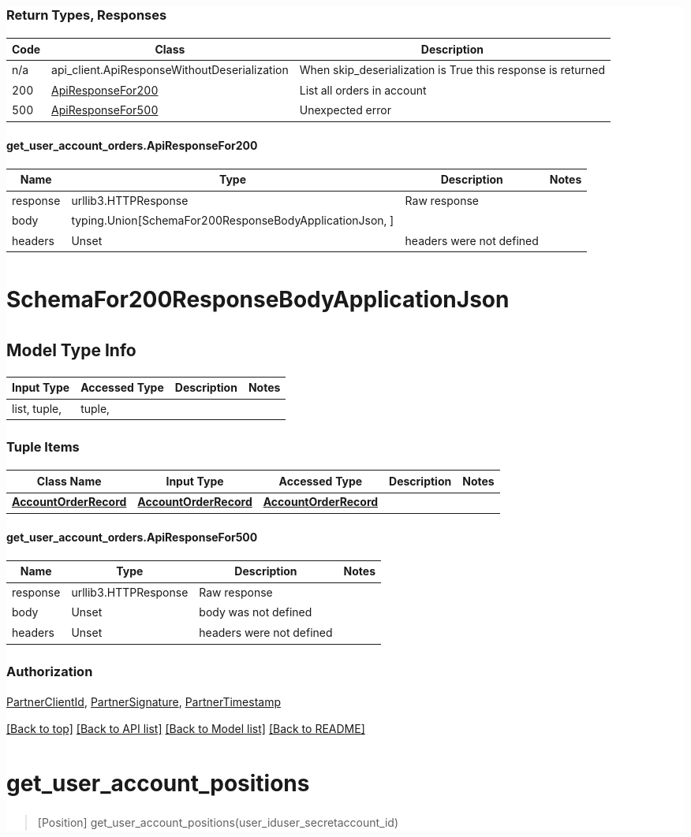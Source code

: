 ### Return Types, Responses

Code | Class | Description
------------- | ------------- | -------------
n/a | api_client.ApiResponseWithoutDeserialization | When skip_deserialization is True this response is returned
200 | [ApiResponseFor200](#get_user_account_orders.ApiResponseFor200) | List all orders in account
500 | [ApiResponseFor500](#get_user_account_orders.ApiResponseFor500) | Unexpected error

#### get_user_account_orders.ApiResponseFor200
Name | Type | Description  | Notes
------------- | ------------- | ------------- | -------------
response | urllib3.HTTPResponse | Raw response |
body | typing.Union[SchemaFor200ResponseBodyApplicationJson, ] |  |
headers | Unset | headers were not defined |

# SchemaFor200ResponseBodyApplicationJson

## Model Type Info
Input Type | Accessed Type | Description | Notes
------------ | ------------- | ------------- | -------------
list, tuple,  | tuple,  |  | 

### Tuple Items
Class Name | Input Type | Accessed Type | Description | Notes
------------- | ------------- | ------------- | ------------- | -------------
[**AccountOrderRecord**](../../models/AccountOrderRecord.md) | [**AccountOrderRecord**](../../models/AccountOrderRecord.md) | [**AccountOrderRecord**](../../models/AccountOrderRecord.md) |  | 

#### get_user_account_orders.ApiResponseFor500
Name | Type | Description  | Notes
------------- | ------------- | ------------- | -------------
response | urllib3.HTTPResponse | Raw response |
body | Unset | body was not defined |
headers | Unset | headers were not defined |

### Authorization

[PartnerClientId](../../../README.md#PartnerClientId), [PartnerSignature](../../../README.md#PartnerSignature), [PartnerTimestamp](../../../README.md#PartnerTimestamp)

[[Back to top]](#__pageTop) [[Back to API list]](../../../README.md#documentation-for-api-endpoints) [[Back to Model list]](../../../README.md#documentation-for-models) [[Back to README]](../../../README.md)

# **get_user_account_positions**
<a name="get_user_account_positions"></a>
> [Position] get_user_account_positions(user_iduser_secretaccount_id)
